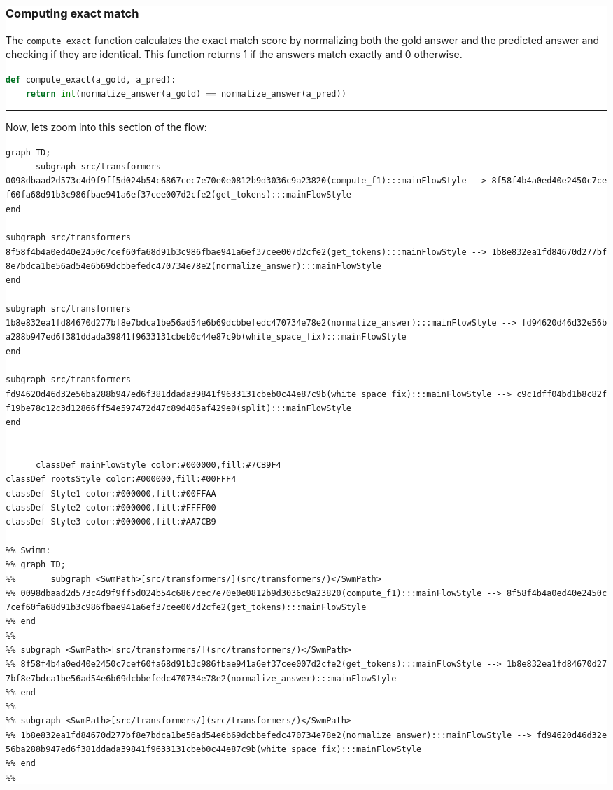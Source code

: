 ### Computing exact match

The <SwmToken path="src/transformers/data/metrics/squad_metrics.py" pos="62:2:2" line-data="def compute_exact(a_gold, a_pred):">`compute_exact`</SwmToken> function calculates the exact match score by normalizing both the gold answer and the predicted answer and checking if they are identical. This function returns 1 if the answers match exactly and 0 otherwise.

```python
def compute_exact(a_gold, a_pred):
    return int(normalize_answer(a_gold) == normalize_answer(a_pred))
```

---

</SwmSnippet>

Now, lets zoom into this section of the flow:

```mermaid
graph TD;
      subgraph src/transformers
0098dbaad2d573c4d9f9ff5d024b54c6867cec7e70e0e0812b9d3036c9a23820(compute_f1):::mainFlowStyle --> 8f58f4b4a0ed40e2450c7cef60fa68d91b3c986fbae941a6ef37cee007d2cfe2(get_tokens):::mainFlowStyle
end

subgraph src/transformers
8f58f4b4a0ed40e2450c7cef60fa68d91b3c986fbae941a6ef37cee007d2cfe2(get_tokens):::mainFlowStyle --> 1b8e832ea1fd84670d277bf8e7bdca1be56ad54e6b69dcbbefedc470734e78e2(normalize_answer):::mainFlowStyle
end

subgraph src/transformers
1b8e832ea1fd84670d277bf8e7bdca1be56ad54e6b69dcbbefedc470734e78e2(normalize_answer):::mainFlowStyle --> fd94620d46d32e56ba288b947ed6f381ddada39841f9633131cbeb0c44e87c9b(white_space_fix):::mainFlowStyle
end

subgraph src/transformers
fd94620d46d32e56ba288b947ed6f381ddada39841f9633131cbeb0c44e87c9b(white_space_fix):::mainFlowStyle --> c9c1dff04bd1b8c82ff19be78c12c3d12866ff54e597472d47c89d405af429e0(split):::mainFlowStyle
end


      classDef mainFlowStyle color:#000000,fill:#7CB9F4
classDef rootsStyle color:#000000,fill:#00FFF4
classDef Style1 color:#000000,fill:#00FFAA
classDef Style2 color:#000000,fill:#FFFF00
classDef Style3 color:#000000,fill:#AA7CB9

%% Swimm:
%% graph TD;
%%       subgraph <SwmPath>[src/transformers/](src/transformers/)</SwmPath>
%% 0098dbaad2d573c4d9f9ff5d024b54c6867cec7e70e0e0812b9d3036c9a23820(compute_f1):::mainFlowStyle --> 8f58f4b4a0ed40e2450c7cef60fa68d91b3c986fbae941a6ef37cee007d2cfe2(get_tokens):::mainFlowStyle
%% end
%% 
%% subgraph <SwmPath>[src/transformers/](src/transformers/)</SwmPath>
%% 8f58f4b4a0ed40e2450c7cef60fa68d91b3c986fbae941a6ef37cee007d2cfe2(get_tokens):::mainFlowStyle --> 1b8e832ea1fd84670d277bf8e7bdca1be56ad54e6b69dcbbefedc470734e78e2(normalize_answer):::mainFlowStyle
%% end
%% 
%% subgraph <SwmPath>[src/transformers/](src/transformers/)</SwmPath>
%% 1b8e832ea1fd84670d277bf8e7bdca1be56ad54e6b69dcbbefedc470734e78e2(normalize_answer):::mainFlowStyle --> fd94620d46d32e56ba288b947ed6f381ddada39841f9633131cbeb0c44e87c9b(white_space_fix):::mainFlowStyle
%% end
%% 
```